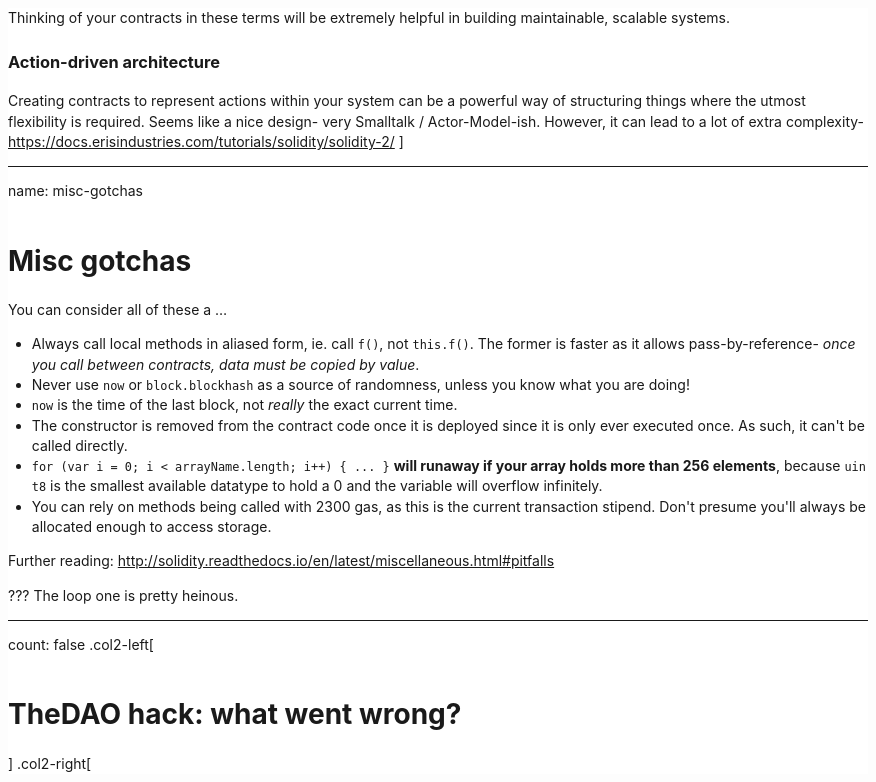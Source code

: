 Thinking of your contracts in these terms will be extremely helpful in building maintainable, scalable systems.

<h3>Action-driven architecture</h3>

Creating contracts to represent actions within your system can be a powerful way of structuring things where the utmost flexibility is required. Seems like a nice design- very Smalltalk / Actor-Model-ish. However, it can lead to a lot of extra complexity- https://docs.erisindustries.com/tutorials/solidity/solidity-2/
]






---
name: misc-gotchas
# Misc gotchas

You can consider all of these a <span class="caveat">&hellip;</span>

- Always call local methods in aliased form, ie. call `f()`, not `this.f()`. The former is faster as it allows pass-by-reference- _once you call between contracts, data must be copied by value_.
- Never use `now` or `block.blockhash` as a source of randomness, unless you know what you are doing!
- `now` is the time of the last block, not *really* the exact current time.
- The constructor is removed from the contract code once it is deployed since it is only ever executed once. As such, it can't be called directly.
- `for (var i = 0; i < arrayName.length; i++) { ... }` **will runaway if your array holds more than 256 elements**, because `uint8` is the smallest available datatype to hold a 0 and the variable will overflow infinitely.
- You can rely on methods being called with 2300 gas, as this is the current transaction stipend. Don't presume you'll always be allocated enough to access storage.

Further reading: http://solidity.readthedocs.io/en/latest/miscellaneous.html#pitfalls

???
The loop one is pretty heinous.





---
count: false
.col2-left[
<h1>TheDAO hack: what went wrong?</h1>
]
.col2-right[